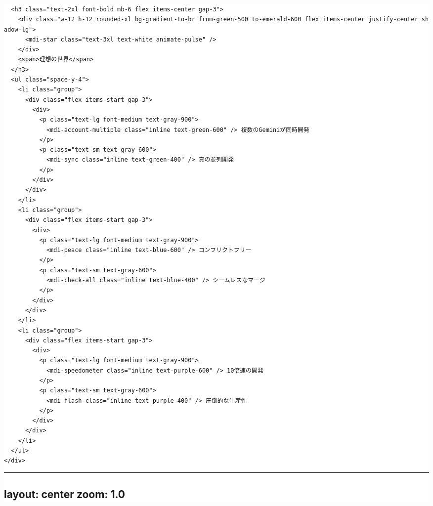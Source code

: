       <h3 class="text-2xl font-bold mb-6 flex items-center gap-3">
        <div class="w-12 h-12 rounded-xl bg-gradient-to-br from-green-500 to-emerald-600 flex items-center justify-center shadow-lg">
          <mdi-star class="text-3xl text-white animate-pulse" />
        </div>
        <span>理想の世界</span>
      </h3>
      <ul class="space-y-4">
        <li class="group">
          <div class="flex items-start gap-3">
            <div>
              <p class="text-lg font-medium text-gray-900">
                <mdi-account-multiple class="inline text-green-600" /> 複数のGeminiが同時開発
              </p>
              <p class="text-sm text-gray-600">
                <mdi-sync class="inline text-green-400" /> 真の並列開発
              </p>
            </div>
          </div>
        </li>
        <li class="group">
          <div class="flex items-start gap-3">
            <div>
              <p class="text-lg font-medium text-gray-900">
                <mdi-peace class="inline text-blue-600" /> コンフリクトフリー
              </p>
              <p class="text-sm text-gray-600">
                <mdi-check-all class="inline text-blue-400" /> シームレスなマージ
              </p>
            </div>
          </div>
        </li>
        <li class="group">
          <div class="flex items-start gap-3">
            <div>
              <p class="text-lg font-medium text-gray-900">
                <mdi-speedometer class="inline text-purple-600" /> 10倍速の開発
              </p>
              <p class="text-sm text-gray-600">
                <mdi-flash class="inline text-purple-400" /> 圧倒的な生産性
              </p>
            </div>
          </div>
        </li>
      </ul>
    </div>
  </div>
</div>

---
layout: center
zoom: 1.0
---
